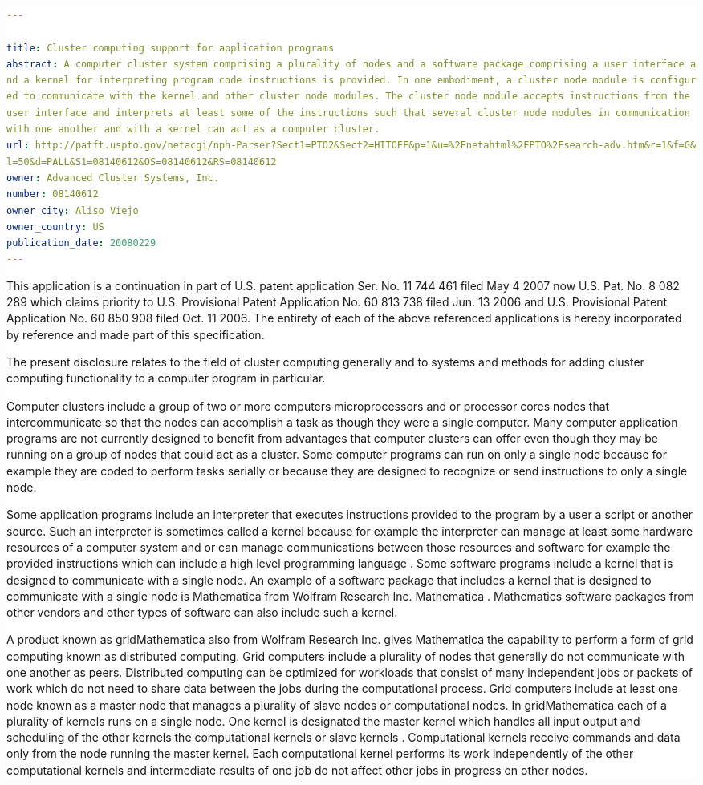 ```yaml
---

title: Cluster computing support for application programs
abstract: A computer cluster system comprising a plurality of nodes and a software package comprising a user interface and a kernel for interpreting program code instructions is provided. In one embodiment, a cluster node module is configured to communicate with the kernel and other cluster node modules. The cluster node module accepts instructions from the user interface and interprets at least some of the instructions such that several cluster node modules in communication with one another and with a kernel can act as a computer cluster.
url: http://patft.uspto.gov/netacgi/nph-Parser?Sect1=PTO2&Sect2=HITOFF&p=1&u=%2Fnetahtml%2FPTO%2Fsearch-adv.htm&r=1&f=G&l=50&d=PALL&S1=08140612&OS=08140612&RS=08140612
owner: Advanced Cluster Systems, Inc.
number: 08140612
owner_city: Aliso Viejo
owner_country: US
publication_date: 20080229
---
```

This application is a continuation in part of U.S. patent application Ser. No. 11 744 461 filed May 4 2007 now U.S. Pat. No. 8 082 289 which claims priority to U.S. Provisional Patent Application No. 60 813 738 filed Jun. 13 2006 and U.S. Provisional Patent Application No. 60 850 908 filed Oct. 11 2006. The entirety of each of the above referenced applications is hereby incorporated by reference and made part of this specification.

The present disclosure relates to the field of cluster computing generally and to systems and methods for adding cluster computing functionality to a computer program in particular.

Computer clusters include a group of two or more computers microprocessors and or processor cores nodes that intercommunicate so that the nodes can accomplish a task as though they were a single computer. Many computer application programs are not currently designed to benefit from advantages that computer clusters can offer even though they may be running on a group of nodes that could act as a cluster. Some computer programs can run on only a single node because for example they are coded to perform tasks serially or because they are designed to recognize or send instructions to only a single node.

Some application programs include an interpreter that executes instructions provided to the program by a user a script or another source. Such an interpreter is sometimes called a kernel because for example the interpreter can manage at least some hardware resources of a computer system and or can manage communications between those resources and software for example the provided instructions which can include a high level programming language . Some software programs include a kernel that is designed to communicate with a single node. An example of a software package that includes a kernel that is designed to communicate with a single node is Mathematica from Wolfram Research Inc. Mathematica . Mathematics software packages from other vendors and other types of software can also include such a kernel.

A product known as gridMathematica also from Wolfram Research Inc. gives Mathematica the capability to perform a form of grid computing known as distributed computing. Grid computers include a plurality of nodes that generally do not communicate with one another as peers. Distributed computing can be optimized for workloads that consist of many independent jobs or packets of work which do not need to share data between the jobs during the computational process. Grid computers include at least one node known as a master node that manages a plurality of slave nodes or computational nodes. In gridMathematica each of a plurality of kernels runs on a single node. One kernel is designated the master kernel which handles all input output and scheduling of the other kernels the computational kernels or slave kernels . Computational kernels receive commands and data only from the node running the master kernel. Each computational kernel performs its work independently of the other computational kernels and intermediate results of one job do not affect other jobs in progress on other nodes.
